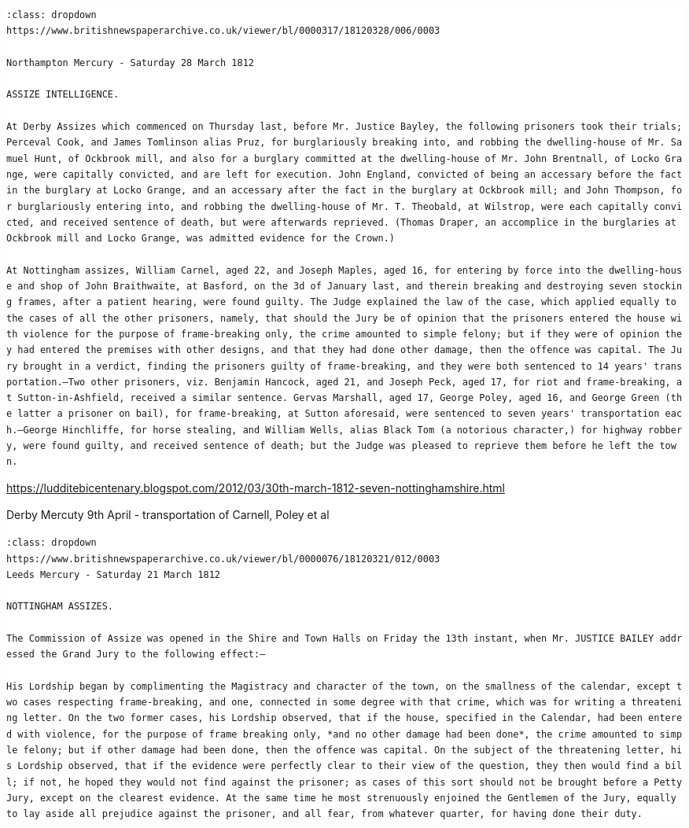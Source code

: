 


```{admonition} TO DO
:class: dropdown
https://www.britishnewspaperarchive.co.uk/viewer/bl/0000317/18120328/006/0003

Northampton Mercury - Saturday 28 March 1812

ASSIZE INTELLIGENCE.

At Derby Assizes which commenced on Thursday last, before Mr. Justice Bayley, the following prisoners took their trials; Perceval Cook, and James Tomlinson alias Pruz, for burglariously breaking into, and robbing the dwelling-house of Mr. Samuel Hunt, of Ockbrook mill, and also for a burglary committed at the dwelling-house of Mr. John Brentnall, of Locko Grange, were capitally convicted, and are left for execution. John England, convicted of being an accessary before the fact in the burglary at Locko Grange, and an accessary after the fact in the burglary at Ockbrook mill; and John Thompson, for burglariously entering into, and robbing the dwelling-house of Mr. T. Theobald, at Wilstrop, were each capitally convicted, and received sentence of death, but were afterwards reprieved. (Thomas Draper, an accomplice in the burglaries at Ockbrook mill and Locko Grange, was admitted evidence for the Crown.)

At Nottingham assizes, William Carnel, aged 22, and Joseph Maples, aged 16, for entering by force into the dwelling-house and shop of John Braithwaite, at Basford, on the 3d of January last, and therein breaking and destroying seven stocking frames, after a patient hearing, were found guilty. The Judge explained the law of the case, which applied equally to the cases of all the other prisoners, namely, that should the Jury be of opinion that the prisoners entered the house with violence for the purpose of frame-breaking only, the crime amounted to simple felony; but if they were of opinion they had entered the premises with other designs, and that they had done other damage, then the offence was capital. The Jury brought in a verdict, finding the prisoners guilty of frame-breaking, and they were both sentenced to 14 years' transportation.—Two other prisoners, viz. Benjamin Hancock, aged 21, and Joseph Peck, aged 17, for riot and frame-breaking, at Sutton-in-Ashfield, received a similar sentence. Gervas Marshall, aged 17, George Poley, aged 16, and George Green (the latter a prisoner on bail), for frame-breaking, at Sutton aforesaid, were sentenced to seven years' transportation each.—George Hinchliffe, for horse stealing, and William Wells, alias Black Tom (a notorious character,) for highway robbery, were found guilty, and received sentence of death; but the Judge was pleased to reprieve them before he left the town.

```

https://ludditebicentenary.blogspot.com/2012/03/30th-march-1812-seven-nottinghamshire.html

Derby Mercuty 9th April - transportation of Carnell, Poley et al



```{admonition} TO DO
:class: dropdown
https://www.britishnewspaperarchive.co.uk/viewer/bl/0000076/18120321/012/0003
Leeds Mercury - Saturday 21 March 1812

NOTTINGHAM ASSIZES.

The Commission of Assize was opened in the Shire and Town Halls on Friday the 13th instant, when Mr. JUSTICE BAILEY addressed the Grand Jury to the following effect:—

His Lordship began by complimenting the Magistracy and character of the town, on the smallness of the calendar, except two cases respecting frame-breaking, and one, connected in some degree with that crime, which was for writing a threatening letter. On the two former cases, his Lordship observed, that if the house, specified in the Calendar, had been entered with violence, for the purpose of frame breaking only, *and no other damage had been done*, the crime amounted to simple felony; but if other damage had been done, then the offence was capital. On the subject of the threatening letter, his Lordship observed, that if the evidence were perfectly clear to their view of the question, they then would find a bill; if not, he hoped they would not find against the prisoner; as cases of this sort should not be brought before a Petty Jury, except on the clearest evidence. At the same time he most strenuously enjoined the Gentlemen of the Jury, equally to lay aside all prejudice against the prisoner, and all fear, from whatever quarter, for having done their duty.

```